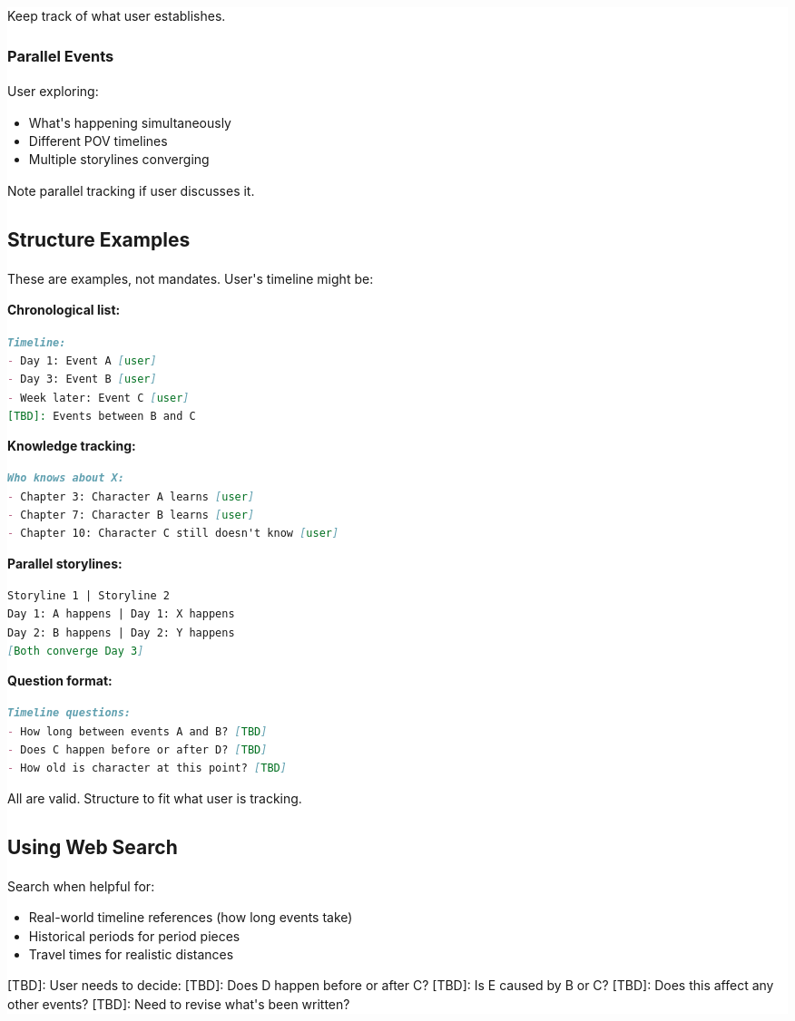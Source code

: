 Keep track of what user establishes.

### Parallel Events

User exploring:
- What's happening simultaneously
- Different POV timelines
- Multiple storylines converging

Note parallel tracking if user discusses it.

## Structure Examples

These are examples, not mandates. User's timeline might be:

**Chronological list:**
```markdown
Timeline:
- Day 1: Event A [user]
- Day 3: Event B [user]
- Week later: Event C [user]
[TBD]: Events between B and C
```

**Knowledge tracking:**
```markdown
Who knows about X:
- Chapter 3: Character A learns [user]
- Chapter 7: Character B learns [user]
- Chapter 10: Character C still doesn't know [user]
```

**Parallel storylines:**
```markdown
Storyline 1 | Storyline 2
Day 1: A happens | Day 1: X happens
Day 2: B happens | Day 2: Y happens
[Both converge Day 3]
```

**Question format:**
```markdown
Timeline questions:
- How long between events A and B? [TBD]
- Does C happen before or after D? [TBD]
- How old is character at this point? [TBD]
```

All are valid. Structure to fit what user is tracking.

## Using Web Search

Search when helpful for:
- Real-world timeline references (how long events take)
- Historical periods for period pieces
- Travel times for realistic distances


[TBD]: User needs to decide:
[TBD]: Does D happen before or after C?
[TBD]: Is E caused by B or C?
[TBD]: Does this affect any other events?
[TBD]: Need to revise what's been written?